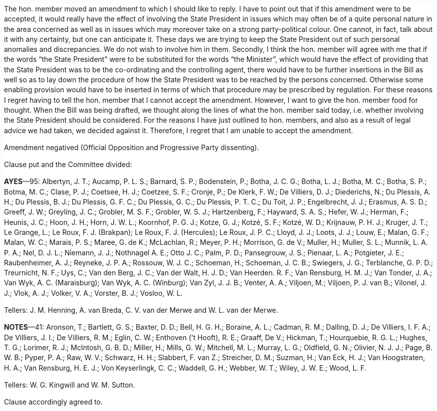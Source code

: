 <p>The hon. member moved an amendment to which I should like to reply. I have to point out that if this amendment were to be accepted, it would really have the effect of involving the State President in issues which may often be of a quite personal nature in the area concerned as well as in issues which may moreover take on a strong party-political colour. One cannot, in fact, talk about it with any certainty, but one can anticipate it. These days we are trying to keep the State President out of such personal anomalies and discrepancies. We do not wish to involve him in them. Secondly, I think the hon. member will agree with me that if the words &#x201C;the State President&#x201D; were to be substituted for the words &#x201C;the Minister&#x201D;, which would have the effect of providing that the State President was to be the co-ordinating and the controlling agent, there would have to be further insertions in the Bill as well so as to lay down the procedure of how the State President was to be reached by the persons concerned. Otherwise some enabling provision would have to be inserted in terms of which that procedure may be prescribed by regulation. For these reasons I regret having to tell the hon. member that I cannot accept the amendment. However, I want to give the hon. member food for thought. When the Bill was being drafted, we thought along the lines of what the hon. member said today, i.e. whether involving the State President should be considered. For the reasons I have just outlined to hon. members, and also as a result of legal advice we had taken, we decided against it. Therefore, <span class="col_6021-6022" refersTo="page_0701"/>I regret that I am unable to accept the amendment.</p>

<p>Amendment negatived (Official Opposition and Progressive Party dissenting).</p>

<p>Clause put and the Committee divided:</p>

<p><b>AYES</b>&#x2014;95: Albertyn, J. T.; Aucamp, P. L. S.; Barnard, S. P.; Bodenstein, P.; Botha, J. C. G.; Botha, L. J.; Botha, M. C.; Botha, S. P.; Botma, M. C.; Clase, P. J.; Coetsee, H. J.; Coetzee, S. F.; Cronje, P.; De Klerk, F. W.; De Villiers, D. J.; Diederichs, N.; Du Plessis, A. H.; Du Plessis, B. J.; Du Plessis, G. F. C.; Du Plessis, G. C.; Du Plessis, P. T. C.; Du Toit, J. P.; Engelbrecht, J. J.; Erasmus, A. S. D.; Greeff, J. W.; Greyling, J. C.; Grobler, M. S. F.; Grobler, W. S. J.; Hartzenberg, F.; Hayward, S. A. S.; Hefer, W. J.; Herman, F.; Heunis, J. C.; Hoon, J. H.; Horn, J. W. L.; Koornhof, P. G. J.; Kotze, G. J.; Kotz&#x00E9;, S. F.; Kotz&#x00E9;, W. D.; Krijnauw, P. H. J.; Kruger, J. T.; Le Grange, L.; Le Roux, F. J. (Brakpan); Le Roux, F. J. (Hercules); Le Roux, J. P. C.; Lloyd, J. J.; Loots, J. J.; Louw, E.; Malan, G. F.; Malan, W. C.; Marais, P. S.; Maree, G. de K.; McLachlan, R.; Meyer, P. H.; Morrison, G. de V.; Muller, H.; Muller, S. L.; Munnik, L. A. P. A.; Nel, D. J. L.; Niemann, J. J.; Nothnagel A. E.; Otto J. C.; Palm, P. D.; Pansegrouw, J. S.; Pienaar, L. A.; Potgieter, J. E.; Raubenheimer, A. J.; Reyneke, J. P. A.; Rossouw, W. J. C.; Schoeman, H.; Schoeman, J. C. B.; Swiegers, J. G.; Terblanche, G. P. D.; Treurnicht, N. F.; Uys, C.; Van den Berg, J. C.; Van der Walt, H. J. D.; Van Heerden. R. F.; Van Rensburg, H. M. J.; Van Tonder, J. A.; Van Wyk, A. C. (Maraisburg); Van Wyk, A. C. (Winburg); Van Zyl, J. J. B.; Venter, A. A.; Viljoen, M.; Viljoen, P. J. van B.; Vilonel, J. J.; Vlok, A. J.; Volker, V. A.; Vorster, B. J.; Vosloo, W. L.</p>

<p>Tellers: J. M. Henning, A. van Breda, C. V. van der Merwe and W. L. van der Merwe.</p>

<p><b>NOTES</b>&#x2014;41: Aronson, T.; Bartlett, G. S.; Baxter, D. D.; Bell, H. G. H.; Boraine, A. L.; Cadman, R. M.; Dalling, D. J.; De Villiers, I. F. A.; De Villiers, J. I.; De Villiers, R. M.; Eglin, C. W.; Enthoven (&#x2019;t Hooft), R. E.; Graaff, De V.; Hickman, T.; Hourquebie, R. G. L.; Hughes, T. G.; Lorimer, R. J.; McIntosh, G. B. D.; Miller, H.; Mills, G. W.; Mitchell, M. L.; Murray, L. G.; Oldfield, G. N.; Olivier, N. J. J.; Page, B. W. B.; Pyper, P. A.; Raw, W. V.; Schwarz, H. H.; Slabbert, F. van Z.; Streicher, D. M.; Suzman, H.; Van Eck, H. J.; Van Hoogstraten, H. A.; Van Rensburg, H. E. J.; Von Keyserlingk, C. C.; Waddell, G. H.; Webber, W. T.; Wiley, J. W. E.; Wood, L. F.</p>

<p>Tellers: W. G. Kingwill and W. M. Sutton.</p>

<p>Clause accordingly agreed to.</p>
